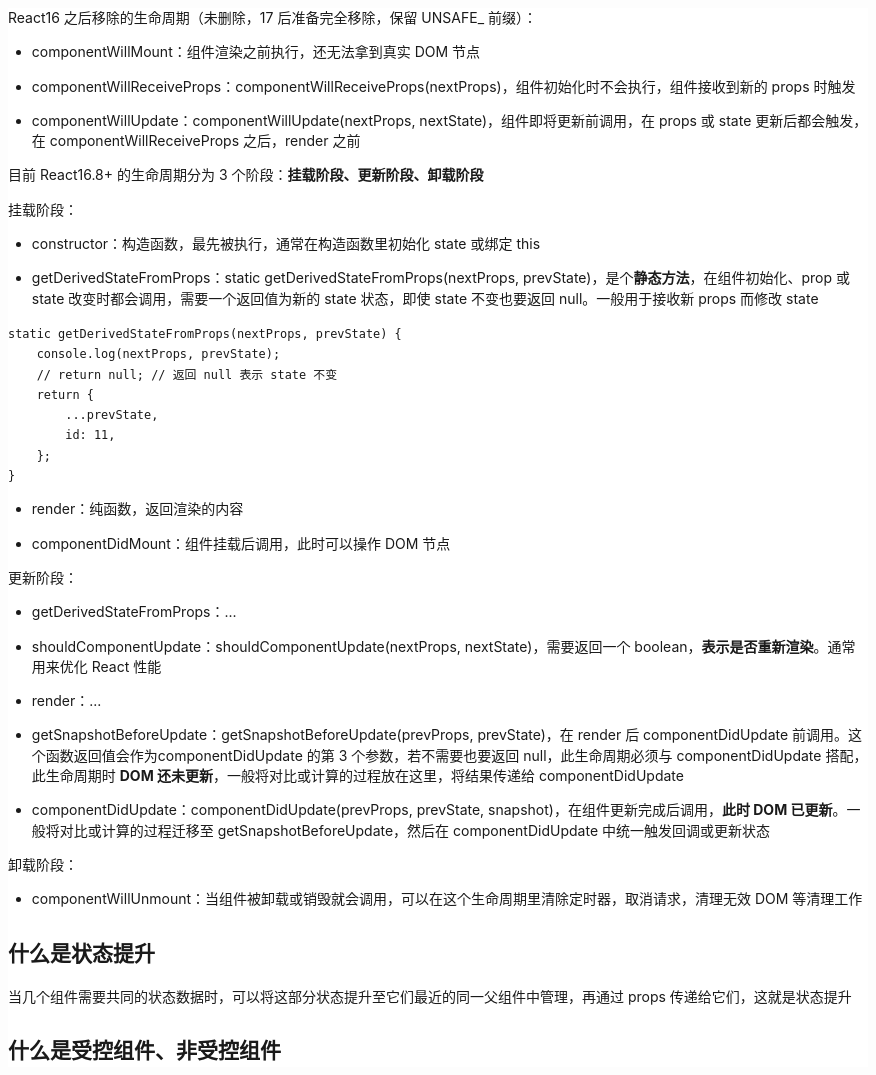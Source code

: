 React16 之后移除的生命周期（未删除，17 后准备完全移除，保留 UNSAFE_ 前缀）：

- componentWillMount：组件渲染之前执行，还无法拿到真实 DOM 节点

- componentWillReceiveProps：componentWillReceiveProps(nextProps)，组件初始化时不会执行，组件接收到新的 props 时触发

- componentWillUpdate：componentWillUpdate(nextProps, nextState)，组件即将更新前调用，在 props 或 state 更新后都会触发，在 componentWillReceiveProps 之后，render 之前

目前 React16.8+ 的生命周期分为 3 个阶段：**挂载阶段、更新阶段、卸载阶段**

挂载阶段：

- constructor：构造函数，最先被执行，通常在构造函数里初始化 state 或绑定 this

- getDerivedStateFromProps：static getDerivedStateFromProps(nextProps, prevState)，是个**静态方法**，在组件初始化、prop 或 state 改变时都会调用，需要一个返回值为新的 state 状态，即使 state 不变也要返回 null。一般用于接收新 props 而修改 state

``````````
static getDerivedStateFromProps(nextProps, prevState) {
    console.log(nextProps, prevState);
    // return null; // 返回 null 表示 state 不变
    return {
        ...prevState,
        id: 11,
    };
}
``````````

- render：纯函数，返回渲染的内容

- componentDidMount：组件挂载后调用，此时可以操作 DOM 节点

更新阶段：

- getDerivedStateFromProps：...

- shouldComponentUpdate：shouldComponentUpdate(nextProps, nextState)，需要返回一个 boolean，**表示是否重新渲染**。通常用来优化 React 性能

- render：...

- getSnapshotBeforeUpdate：getSnapshotBeforeUpdate(prevProps, prevState)，在 render 后 componentDidUpdate 前调用。这个函数返回值会作为componentDidUpdate 的第 3 个参数，若不需要也要返回 null，此生命周期必须与 componentDidUpdate 搭配，此生命周期时 **DOM 还未更新**，一般将对比或计算的过程放在这里，将结果传递给 componentDidUpdate

- componentDidUpdate：componentDidUpdate(prevProps, prevState, snapshot)，在组件更新完成后调用，**此时 DOM 已更新**。一般将对比或计算的过程迁移至 getSnapshotBeforeUpdate，然后在 componentDidUpdate 中统一触发回调或更新状态

卸载阶段：

- componentWillUnmount：当组件被卸载或销毁就会调用，可以在这个生命周期里清除定时器，取消请求，清理无效 DOM 等清理工作

## 什么是状态提升

当几个组件需要共同的状态数据时，可以将这部分状态提升至它们最近的同一父组件中管理，再通过 props 传递给它们，这就是状态提升

## 什么是受控组件、非受控组件
